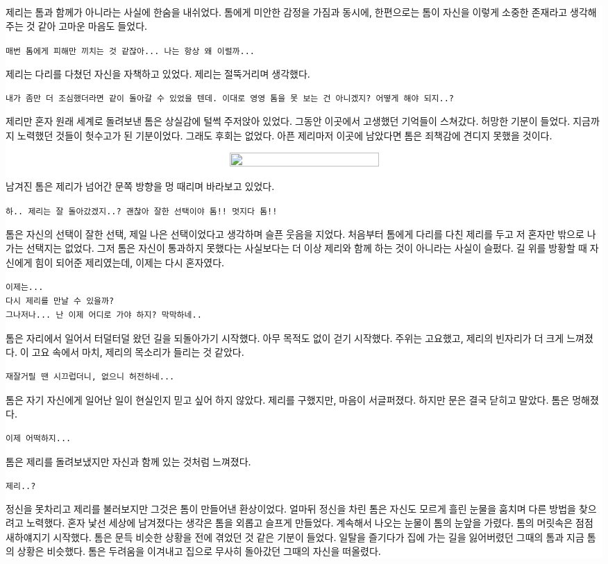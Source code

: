 제리는 톰과 함께가 아니라는 사실에 한숨을 내쉬었다. 
톰에게 미안한 감정을 가짐과 동시에, 한편으로는 톰이 자신을 이렇게 소중한 존재라고 생각해주는 것 같아 고마운 마음도 들었다. 

```
매번 톰에게 피해만 끼치는 것 같잖아... 나는 항상 왜 이럴까...
```
제리는 다리를 다쳤던 자신을 자책하고 있었다.
제리는 절뚝거리며 생각했다. 
```
내가 좀만 더 조심했더라면 같이 돌아갈 수 있었을 텐데. 이대로 영영 톰을 못 보는 건 아니겠지? 어떻게 해야 되지..?
```

제리만 혼자 원래 세계로 돌려보낸 톰은 상실감에 털썩 주저앉아 있었다.
그동안 이곳에서 고생했던 기억들이 스쳐갔다. 
허망한 기분이 들었다.
지금까지 노력했던 것들이 헛수고가 된 기분이었다.
그래도 후회는 없었다.
아픈 제리마저 이곳에 남았다면 톰은 죄책감에 견디지 못했을 것이다.


<p align="center"><img src="https://user-images.githubusercontent.com/74484329/100299474-229b2880-2fd7-11eb-8518-9d89e5bbf30d.jpeg" width="50%" height="50%">

남겨진 톰은 제리가 넘어간 문쪽 방향을 멍 때리며 바라보고 있었다. 

```
하.. 제리는 잘 돌아갔겠지..? 괜찮아 잘한 선택이야 톰!! 멋지다 톰!!
```

톰은 자신의 선택이 잘한 선택, 제일 나은 선택이었다고 생각하며 슬픈 웃음을 지었다.
처음부터 톰에게 다리를 다친 제리를 두고 저 혼자만 밖으로 나가는 선택지는 없었다.
그저 톰은 자신이 통과하지 못했다는 사실보다는 더 이상 제리와 함께 하는 것이 아니라는 사실이 슬펐다.
길 위를 방황할 때 자신에게 힘이 되어준 제리였는데, 이제는 다시 혼자였다.

```
이제는... 
다시 제리를 만날 수 있을까?
그나저나... 난 이제 어디로 가야 하지? 막막하네..
```

톰은 자리에서 일어서 터덜터덜 왔던 길을 되돌아가기 시작했다.
아무 목적도 없이 걷기 시작했다.
주위는 고요했고, 제리의 빈자리가 더 크게 느껴졌다.
이 고요 속에서 마치, 제리의 목소리가 들리는 것 같았다.

```
재잘거릴 땐 시끄럽더니, 없으니 허전하네...
```

톰은 자기 자신에게 일어난 일이 현실인지 믿고 싶어 하지 않았다.
제리를 구했지만, 마음이 서글퍼졌다.
하지만 문은 결국 닫히고 말았다. 톰은 멍해졌다.

```
이제 어떡하지...
```

톰은 제리를 돌려보냈지만 자신과 함께 있는 것처럼 느껴졌다.
```
제리..?
```
정신을 못차리고 제리를 불러보지만 그것은 톰이 만들어낸 환상이었다.
얼마뒤 정신을 차린 톰은 자신도 모르게 흘린 눈물을 훔치며 다른 방법을 찾으려고 노력했다.
혼자 낯선 세상에 남겨졌다는 생각은 톰을 외롭고 슬프게 만들었다.
계속해서 나오는 눈물이 톰의 눈앞을 가렸다.
톰의 머릿속은 점점 새하얘지기 시작했다.
톰은 문득 비슷한 상황을 전에 겪었던 것 같은 기분이 들었다.
일탈을 즐기다가 집에 가는 길을 잃어버렸던 그때의 톰과 지금 톰의 상황은 비슷했다.
톰은 두려움을 이겨내고 집으로 무사히 돌아갔던 그때의 자신을 떠올렸다.
